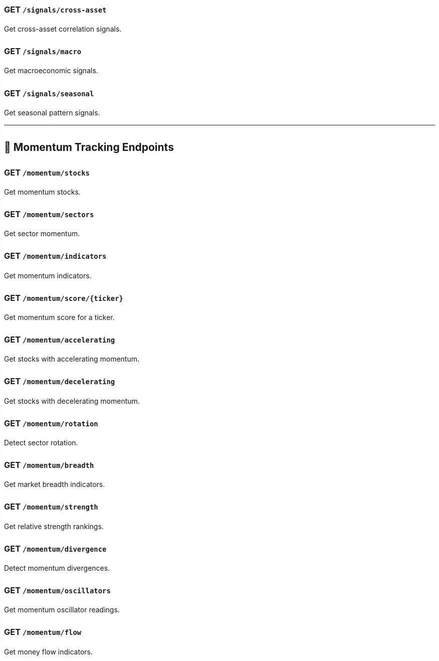 ### GET `/signals/cross-asset`
Get cross-asset correlation signals.

### GET `/signals/macro`
Get macroeconomic signals.

### GET `/signals/seasonal`
Get seasonal pattern signals.

---

## 🏃 Momentum Tracking Endpoints

### GET `/momentum/stocks`
Get momentum stocks.

### GET `/momentum/sectors`
Get sector momentum.

### GET `/momentum/indicators`
Get momentum indicators.

### GET `/momentum/score/{ticker}`
Get momentum score for a ticker.

### GET `/momentum/accelerating`
Get stocks with accelerating momentum.

### GET `/momentum/decelerating`
Get stocks with decelerating momentum.

### GET `/momentum/rotation`
Detect sector rotation.

### GET `/momentum/breadth`
Get market breadth indicators.

### GET `/momentum/strength`
Get relative strength rankings.

### GET `/momentum/divergence`
Detect momentum divergences.

### GET `/momentum/oscillators`
Get momentum oscillator readings.

### GET `/momentum/flow`
Get money flow indicators.
